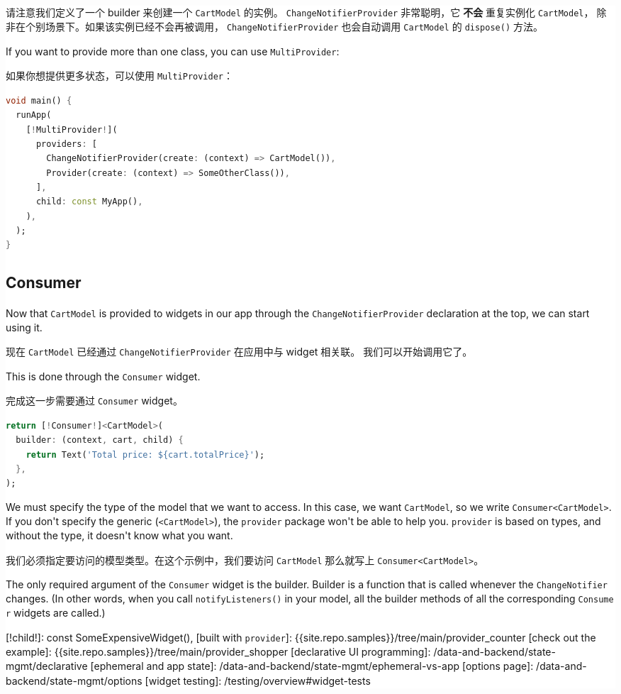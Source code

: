 请注意我们定义了一个 builder 来创建一个 `CartModel` 的实例。
`ChangeNotifierProvider` 非常聪明，它 **不会** 重复实例化 `CartModel`，
除非在个别场景下。如果该实例已经不会再被调用，
`ChangeNotifierProvider` 也会自动调用 `CartModel` 的 `dispose()` 方法。

If you want to provide more than one class, you can use `MultiProvider`:

如果你想提供更多状态，可以使用 `MultiProvider`：

<?code-excerpt "lib/main.dart (multi-provider-main)" replace="/multiProviderMain/main/g;/MultiProvider/[!$&!]/g"?>
```dart
void main() {
  runApp(
    [!MultiProvider!](
      providers: [
        ChangeNotifierProvider(create: (context) => CartModel()),
        Provider(create: (context) => SomeOtherClass()),
      ],
      child: const MyApp(),
    ),
  );
}
```

## Consumer

Now that `CartModel` is provided to widgets in our app through the
`ChangeNotifierProvider` declaration at the top, we can start using it.

现在 `CartModel` 已经通过 `ChangeNotifierProvider` 在应用中与 widget 相关联。
我们可以开始调用它了。

This is done through the `Consumer` widget.

完成这一步需要通过 `Consumer` widget。

<?code-excerpt "lib/src/provider.dart (descendant)" replace="/Consumer/[!$&!]/g"?>
```dart
return [!Consumer!]<CartModel>(
  builder: (context, cart, child) {
    return Text('Total price: ${cart.totalPrice}');
  },
);
```

We must specify the type of the model that we want to access.
In this case, we want `CartModel`, so we write
`Consumer<CartModel>`. If you don't specify the generic (`<CartModel>`),
the `provider` package won't be able to help you. `provider` is based on types,
and without the type, it doesn't know what you want.

我们必须指定要访问的模型类型。在这个示例中，我们要访问 `CartModel` 那么就写上 `Consumer<CartModel>`。

The only required argument of the `Consumer` widget
is the builder. Builder is a function that is called whenever the
`ChangeNotifier` changes. (In other words, when you call `notifyListeners()`
in your model, all the builder methods of all the corresponding
`Consumer` widgets are called.)


  [!child!]: const SomeExpensiveWidget(),
[built with `provider`]: {{site.repo.samples}}/tree/main/provider_counter
[check out the example]: {{site.repo.samples}}/tree/main/provider_shopper
[declarative UI programming]: /data-and-backend/state-mgmt/declarative
[ephemeral and app state]: /data-and-backend/state-mgmt/ephemeral-vs-app
[options page]: /data-and-backend/state-mgmt/options
[widget testing]: /testing/overview#widget-tests